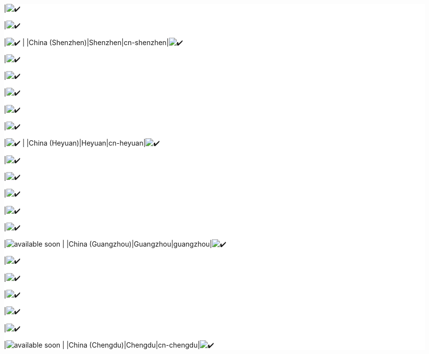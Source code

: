 |![✔️](https://help-static-aliyun-doc.aliyuncs.com/assets/img/en-US/2088373261/p278598.png)

|![✔️](https://help-static-aliyun-doc.aliyuncs.com/assets/img/en-US/2088373261/p278598.png)

|![✔️](https://help-static-aliyun-doc.aliyuncs.com/assets/img/en-US/2088373261/p278598.png) |
|China \(Shenzhen\)|Shenzhen|cn-shenzhen|![✔️](https://help-static-aliyun-doc.aliyuncs.com/assets/img/en-US/2088373261/p278598.png)

|![✔️](https://help-static-aliyun-doc.aliyuncs.com/assets/img/en-US/2088373261/p278598.png)

|![✔️](https://help-static-aliyun-doc.aliyuncs.com/assets/img/en-US/2088373261/p278598.png)

|![✔️](https://help-static-aliyun-doc.aliyuncs.com/assets/img/en-US/2088373261/p278598.png)

|![✔️](https://help-static-aliyun-doc.aliyuncs.com/assets/img/en-US/2088373261/p278598.png)

|![✔️](https://help-static-aliyun-doc.aliyuncs.com/assets/img/en-US/2088373261/p278598.png)

|![✔️](https://help-static-aliyun-doc.aliyuncs.com/assets/img/en-US/2088373261/p278598.png) |
|China \(Heyuan\)|Heyuan|cn-heyuan|![✔️](https://help-static-aliyun-doc.aliyuncs.com/assets/img/en-US/2088373261/p278598.png)

|![✔️](https://help-static-aliyun-doc.aliyuncs.com/assets/img/en-US/2088373261/p278598.png)

|![✔️](https://help-static-aliyun-doc.aliyuncs.com/assets/img/en-US/2088373261/p278598.png)

|![✔️](https://help-static-aliyun-doc.aliyuncs.com/assets/img/en-US/2088373261/p278598.png)

|![✔️](https://help-static-aliyun-doc.aliyuncs.com/assets/img/en-US/2088373261/p278598.png)

|![✔️](https://help-static-aliyun-doc.aliyuncs.com/assets/img/en-US/2088373261/p278598.png)

|![available soon](https://help-static-aliyun-doc.aliyuncs.com/assets/img/en-US/4088373261/p278573.png) |
|China \(Guangzhou\)|Guangzhou|guangzhou|![✔️](https://help-static-aliyun-doc.aliyuncs.com/assets/img/en-US/2088373261/p278598.png)

|![✔️](https://help-static-aliyun-doc.aliyuncs.com/assets/img/en-US/2088373261/p278598.png)

|![✔️](https://help-static-aliyun-doc.aliyuncs.com/assets/img/en-US/2088373261/p278598.png)

|![✔️](https://help-static-aliyun-doc.aliyuncs.com/assets/img/en-US/2088373261/p278598.png)

|![✔️](https://help-static-aliyun-doc.aliyuncs.com/assets/img/en-US/2088373261/p278598.png)

|![✔️](https://help-static-aliyun-doc.aliyuncs.com/assets/img/en-US/2088373261/p278598.png)

|![available soon](https://help-static-aliyun-doc.aliyuncs.com/assets/img/en-US/4088373261/p278573.png) |
|China \(Chengdu\)|Chengdu|cn-chengdu|![✔️](https://help-static-aliyun-doc.aliyuncs.com/assets/img/en-US/2088373261/p278598.png)
